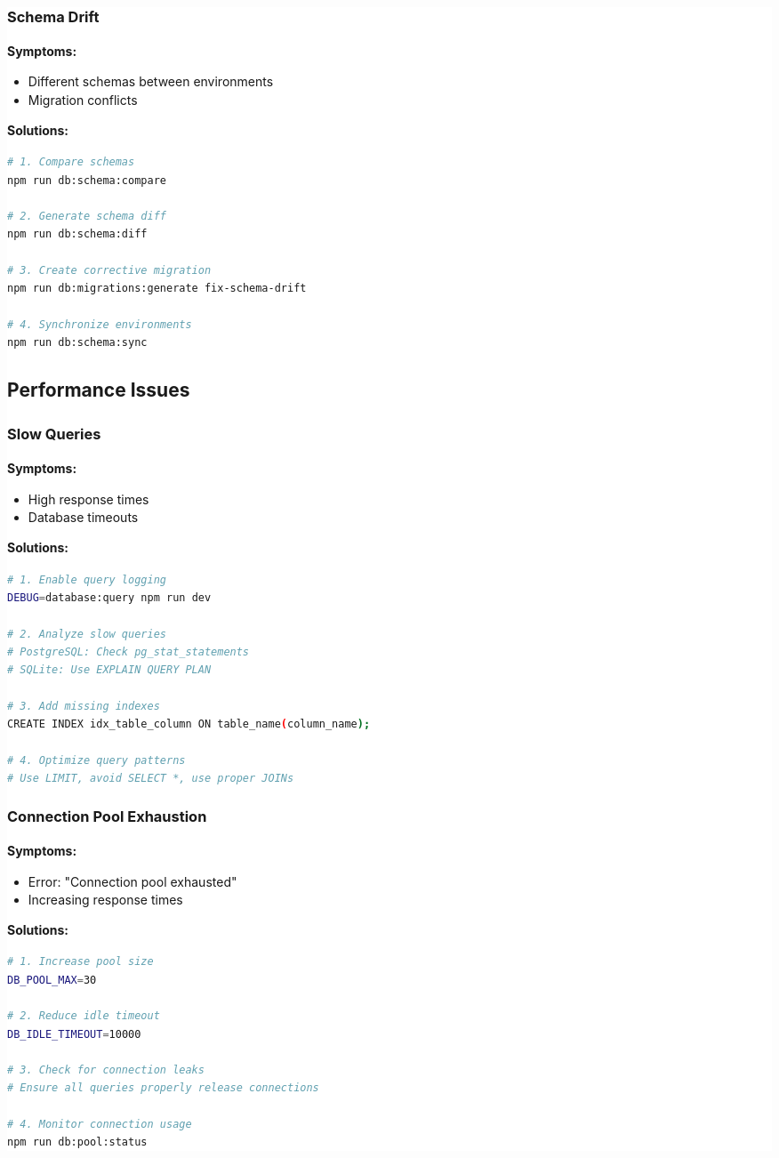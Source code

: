 ### Schema Drift

**Symptoms:**
- Different schemas between environments
- Migration conflicts

**Solutions:**
```bash
# 1. Compare schemas
npm run db:schema:compare

# 2. Generate schema diff
npm run db:schema:diff

# 3. Create corrective migration
npm run db:migrations:generate fix-schema-drift

# 4. Synchronize environments
npm run db:schema:sync
```

## Performance Issues

### Slow Queries

**Symptoms:**
- High response times
- Database timeouts

**Solutions:**
```bash
# 1. Enable query logging
DEBUG=database:query npm run dev

# 2. Analyze slow queries
# PostgreSQL: Check pg_stat_statements
# SQLite: Use EXPLAIN QUERY PLAN

# 3. Add missing indexes
CREATE INDEX idx_table_column ON table_name(column_name);

# 4. Optimize query patterns
# Use LIMIT, avoid SELECT *, use proper JOINs
```

### Connection Pool Exhaustion

**Symptoms:**
- Error: "Connection pool exhausted"
- Increasing response times

**Solutions:**
```bash
# 1. Increase pool size
DB_POOL_MAX=30

# 2. Reduce idle timeout
DB_IDLE_TIMEOUT=10000

# 3. Check for connection leaks
# Ensure all queries properly release connections

# 4. Monitor connection usage
npm run db:pool:status
```
